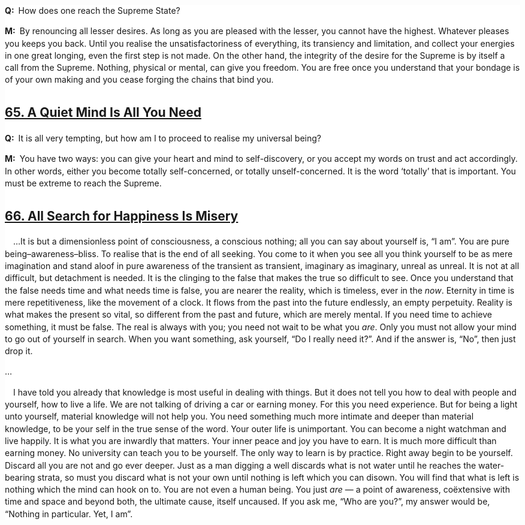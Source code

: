 **Q:**&ensp;How does one reach the Supreme State?

**M:**&ensp;By renouncing all lesser desires. As long as you are pleased with the lesser, you cannot have the highest. Whatever pleases you keeps you back. Until you realise the unsatisfactoriness of everything, its transiency and limitation, and collect your energies in one great longing, even the first step is not made. On the other hand, the integrity of the desire for the Supreme is by itself a call from the Supreme. Nothing, physical or mental, can give you freedom. You are free once you understand that your bondage is of your own making and you cease forging the chains that bind you.


## [65. A Quiet Mind Is All You Need](/65-a-quiet-mind-is-all-you-need/)

**Q:**&ensp;It is all very tempting, but how am I to proceed to realise my universal being?

**M:**&ensp;You have two ways: you can give your heart and mind to self-discovery, or you accept my words on trust and act accordingly. In other words, either you become totally self-concerned, or totally unself-concerned. It is the word ‘totally’ that is important. You must be extreme to reach the Supreme.


## [66. All Search for Happiness Is Misery](/66-all-search-for-happiness-is-misery/)

&emsp;…It is but a dimensionless point of consciousness, a conscious nothing; all you can say about yourself is, “I am”. You are pure being–awareness–bliss. To realise that is the end of all seeking. You come to it when you see all you think yourself to be as mere imagination and stand aloof in pure awareness of the transient as transient, imaginary as imaginary, unreal as unreal. It is not at all difficult, but detachment is needed. It is the clinging to the false that makes the true so difficult to see. Once you understand that the false needs time and what needs time is false, you are nearer the reality, which is timeless, ever in the *now*. Eternity in time is mere repetitiveness, like the movement of a clock. It flows from the past into the future endlessly, an empty perpetuity. Reality is what makes the present so vital, so different from the past and future, which are merely mental. If you need time to achieve something, it must be false. The real is always with you; you need not wait to be what you *are*. Only you must not allow your mind to go out of yourself in search. When you want something, ask yourself, “Do I really need it?”. And if the answer is, “No”, then just drop it.

…

&emsp;I have told you already that knowledge is most useful in dealing with things. But it does not tell you how to deal with people and yourself, how to live a life. We are not talking of driving a car or earning money. For this you need experience. But for being a light unto yourself, material knowledge will not help you. You need something much more intimate and deeper than material knowledge, to be your self in the true sense of the word. Your outer life is unimportant. You can become a night watchman and live happily. It is what you are inwardly that matters. Your inner peace and joy you have to earn. It is much more difficult than earning money. No university can teach you to be yourself. The only way to learn is by practice. Right away begin to be yourself. Discard all you are not and go ever deeper. Just as a man digging a well discards what is not water until he reaches the water-bearing strata, so must you discard what is not your own until nothing is left which you can disown. You will find that what is left is nothing which the mind can hook on to. You are not even a human being. You just *are* — a point of awareness, coëxtensive with time and space and beyond both, the ultimate cause, itself uncaused. If you ask me, “Who are you?”, my answer would be, “Nothing in particular. Yet, I am”.
